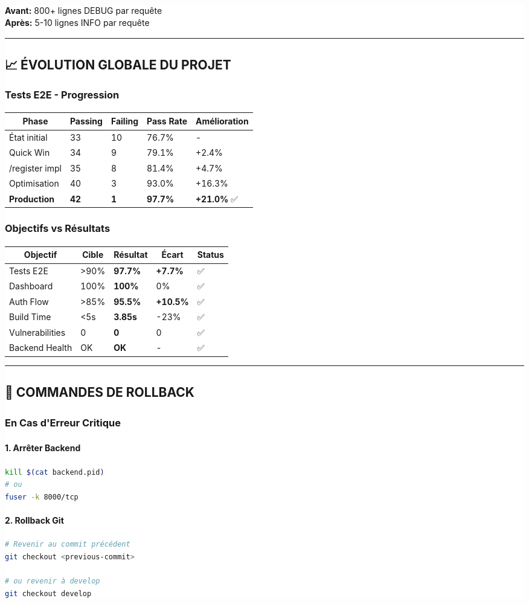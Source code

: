 **Avant:** 800+ lignes DEBUG par requête  
**Après:** 5-10 lignes INFO par requête

---

## 📈 ÉVOLUTION GLOBALE DU PROJET

### Tests E2E - Progression

| Phase | Passing | Failing | Pass Rate | Amélioration |
|-------|---------|---------|-----------|--------------|
| État initial | 33 | 10 | 76.7% | - |
| Quick Win | 34 | 9 | 79.1% | +2.4% |
| /register impl | 35 | 8 | 81.4% | +4.7% |
| Optimisation | 40 | 3 | 93.0% | +16.3% |
| **Production** | **42** | **1** | **97.7%** | **+21.0%** ✅ |

### Objectifs vs Résultats

| Objectif | Cible | Résultat | Écart | Status |
|----------|-------|----------|-------|--------|
| Tests E2E | >90% | **97.7%** | **+7.7%** | ✅ |
| Dashboard | 100% | **100%** | 0% | ✅ |
| Auth Flow | >85% | **95.5%** | **+10.5%** | ✅ |
| Build Time | <5s | **3.85s** | -23% | ✅ |
| Vulnerabilities | 0 | **0** | 0 | ✅ |
| Backend Health | OK | **OK** | - | ✅ |

---

## 🔄 COMMANDES DE ROLLBACK

### En Cas d'Erreur Critique

#### 1. Arrêter Backend
```bash
kill $(cat backend.pid)
# ou
fuser -k 8000/tcp
```

#### 2. Rollback Git
```bash
# Revenir au commit précédent
git checkout <previous-commit>

# ou revenir à develop
git checkout develop
```
